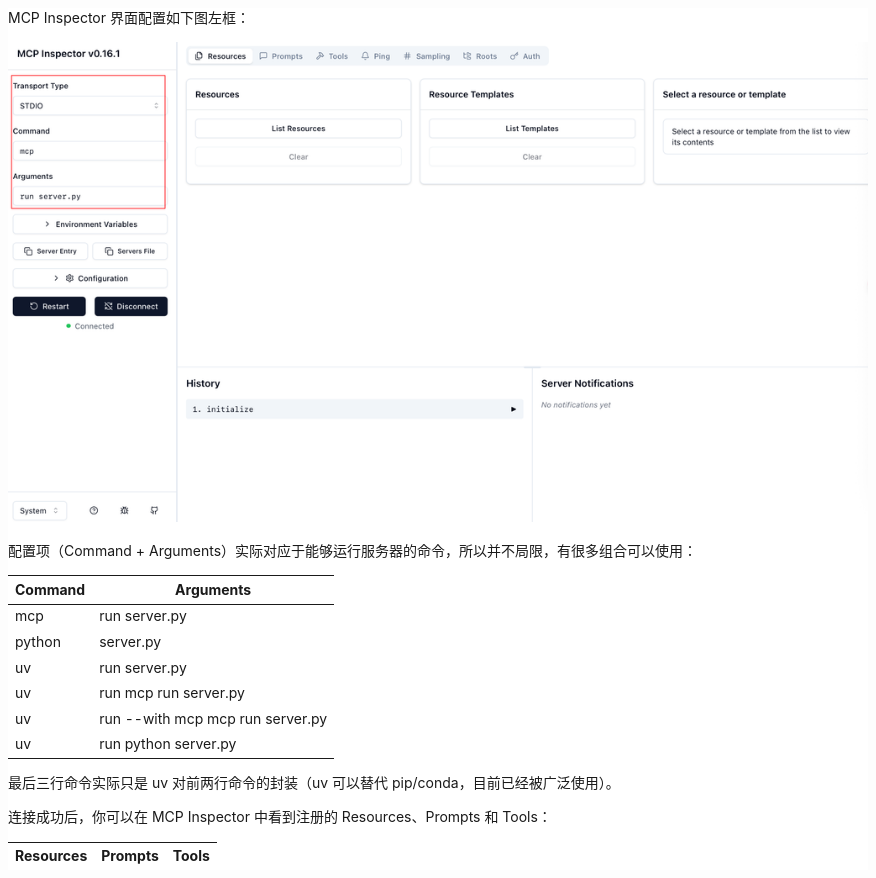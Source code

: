MCP Inspector 界面配置如下图左框：

![image-20250719175009347](./assets/image-20250719175009347.png)

配置项（Command + Arguments）实际对应于能够运行服务器的命令，所以并不局限，有很多组合可以使用：

| Command | Arguments                        |
| ------- | -------------------------------- |
| mcp     | run server.py                    |
| python  | server.py                        |
| uv      | run server.py                    |
| uv      | run mcp run server.py            |
| uv      | run --with mcp mcp run server.py |
| uv      | run python server.py             |

最后三行命令实际只是 uv 对前两行命令的封装（uv 可以替代 pip/conda，目前已经被广泛使用）。

连接成功后，你可以在 MCP Inspector 中看到注册的 Resources、Prompts 和 Tools：

| Resources                                                    | Prompts                                                      | Tools                                                        |
| ------------------------------------------------------------ | ------------------------------------------------------------ | ------------------------------------------------------------ |
